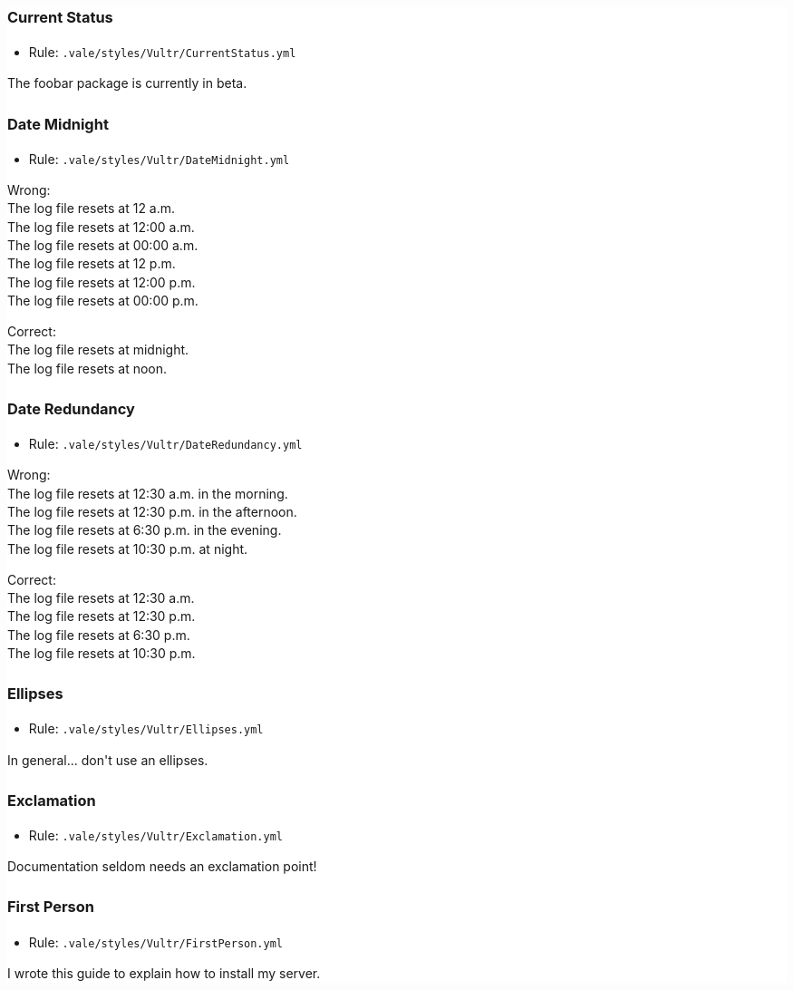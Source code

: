 ### Current Status

* Rule: `.vale/styles/Vultr/CurrentStatus.yml`

The foobar package is currently in beta.

### Date Midnight

* Rule: `.vale/styles/Vultr/DateMidnight.yml`

Wrong:  
The log file resets at 12 a.m.  
The log file resets at 12:00 a.m.  
The log file resets at 00:00 a.m.  
The log file resets at 12 p.m.  
The log file resets at 12:00 p.m.  
The log file resets at 00:00 p.m.  

Correct:  
The log file resets at midnight.  
The log file resets at noon.  

### Date Redundancy

* Rule: `.vale/styles/Vultr/DateRedundancy.yml`

Wrong:  
The log file resets at 12:30 a.m. in the morning.  
The log file resets at 12:30 p.m. in the afternoon.  
The log file resets at 6:30 p.m. in the evening.  
The log file resets at 10:30 p.m. at night.  

Correct:  
The log file resets at 12:30 a.m.  
The log file resets at 12:30 p.m.  
The log file resets at 6:30 p.m.  
The log file resets at 10:30 p.m.  

### Ellipses

* Rule: `.vale/styles/Vultr/Ellipses.yml`

In general... don't use an ellipses.

### Exclamation

* Rule: `.vale/styles/Vultr/Exclamation.yml`

Documentation seldom needs an exclamation point!

### First Person

* Rule: `.vale/styles/Vultr/FirstPerson.yml`

I wrote this guide to explain how to install my server.
